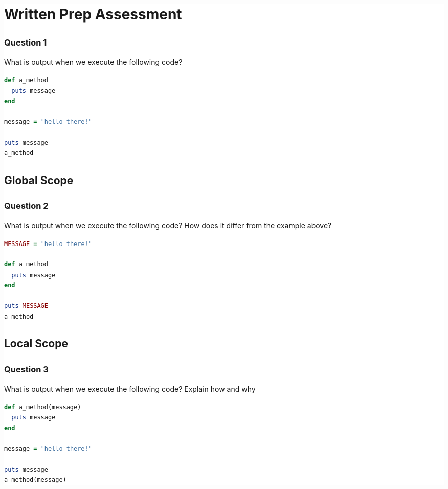 # Written Prep Assessment

### Question 1

What is output when we execute the following code?
```ruby
def a_method
  puts message
end

message = "hello there!"

puts message
a_method
```

## Global Scope

### Question 2

What is output when we execute the following code?
How does it differ from the example above?

```ruby
MESSAGE = "hello there!"

def a_method
  puts message
end

puts MESSAGE
a_method
```

## Local Scope

### Question 3 

What is output when we execute the following code? Explain how and why

```ruby
def a_method(message)
  puts message
end

message = "hello there!"

puts message
a_method(message)
```
